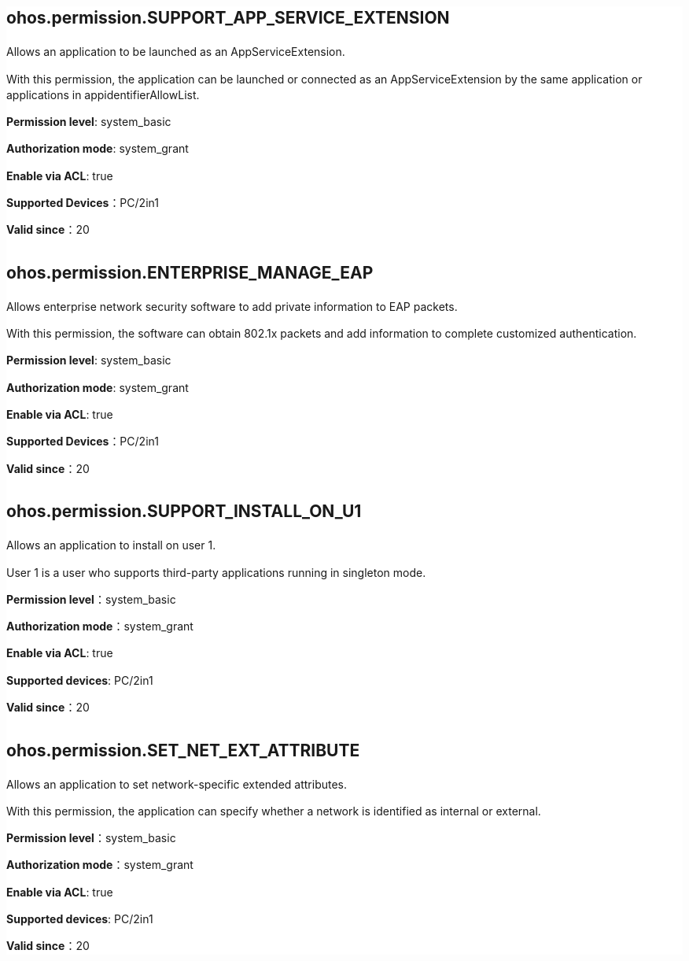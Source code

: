 ## ohos.permission.SUPPORT_APP_SERVICE_EXTENSION

Allows an application to be launched as an AppServiceExtension.

With this permission, the application can be launched or connected as an AppServiceExtension by the same application or applications in appidentifierAllowList.

**Permission level**: system_basic

**Authorization mode**: system_grant


**Enable via ACL**: true

**Supported Devices**：PC/2in1

**Valid since**：20

## ohos.permission.ENTERPRISE_MANAGE_EAP

Allows enterprise network security software to add private information to EAP packets.

With this permission, the software can obtain 802.1x packets and add information to complete customized authentication.

**Permission level**: system_basic

**Authorization mode**: system_grant


**Enable via ACL**: true

**Supported Devices**：PC/2in1

**Valid since**：20

## ohos.permission.SUPPORT_INSTALL_ON_U1

Allows an application to install on user 1.

User 1 is a user who supports third-party applications running in singleton mode.

**Permission level**：system_basic

**Authorization mode**：system_grant


**Enable via ACL**: true

**Supported devices**: PC/2in1

**Valid since**：20

## ohos.permission.SET_NET_EXT_ATTRIBUTE

Allows an application to set network-specific extended attributes.

With this permission, the application can specify whether a network is identified as internal or external.

**Permission level**：system_basic

**Authorization mode**：system_grant


**Enable via ACL**: true

**Supported devices**: PC/2in1

**Valid since**：20